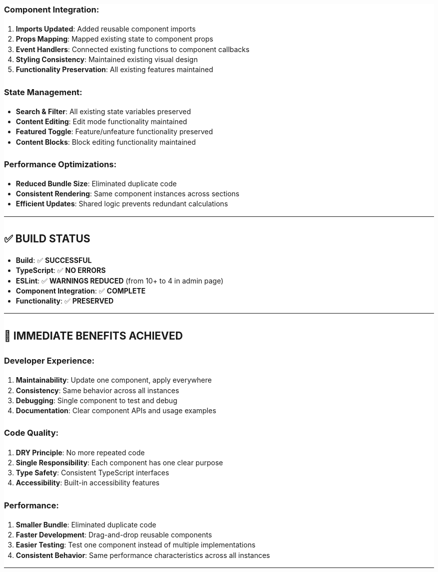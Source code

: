 ### **Component Integration**:
1. **Imports Updated**: Added reusable component imports
2. **Props Mapping**: Mapped existing state to component props
3. **Event Handlers**: Connected existing functions to component callbacks
4. **Styling Consistency**: Maintained existing visual design
5. **Functionality Preservation**: All existing features maintained

### **State Management**:
- **Search & Filter**: All existing state variables preserved
- **Content Editing**: Edit mode functionality maintained
- **Featured Toggle**: Feature/unfeature functionality preserved
- **Content Blocks**: Block editing functionality maintained

### **Performance Optimizations**:
- **Reduced Bundle Size**: Eliminated duplicate code
- **Consistent Rendering**: Same component instances across sections
- **Efficient Updates**: Shared logic prevents redundant calculations

---

## **✅ BUILD STATUS**

- **Build**: ✅ **SUCCESSFUL**
- **TypeScript**: ✅ **NO ERRORS**
- **ESLint**: ✅ **WARNINGS REDUCED** (from 10+ to 4 in admin page)
- **Component Integration**: ✅ **COMPLETE**
- **Functionality**: ✅ **PRESERVED**

---

## **🎯 IMMEDIATE BENEFITS ACHIEVED**

### **Developer Experience**:
1. **Maintainability**: Update one component, apply everywhere
2. **Consistency**: Same behavior across all instances
3. **Debugging**: Single component to test and debug
4. **Documentation**: Clear component APIs and usage examples

### **Code Quality**:
1. **DRY Principle**: No more repeated code
2. **Single Responsibility**: Each component has one clear purpose
3. **Type Safety**: Consistent TypeScript interfaces
4. **Accessibility**: Built-in accessibility features

### **Performance**:
1. **Smaller Bundle**: Eliminated duplicate code
2. **Faster Development**: Drag-and-drop reusable components
3. **Easier Testing**: Test one component instead of multiple implementations
4. **Consistent Behavior**: Same performance characteristics across all instances

---